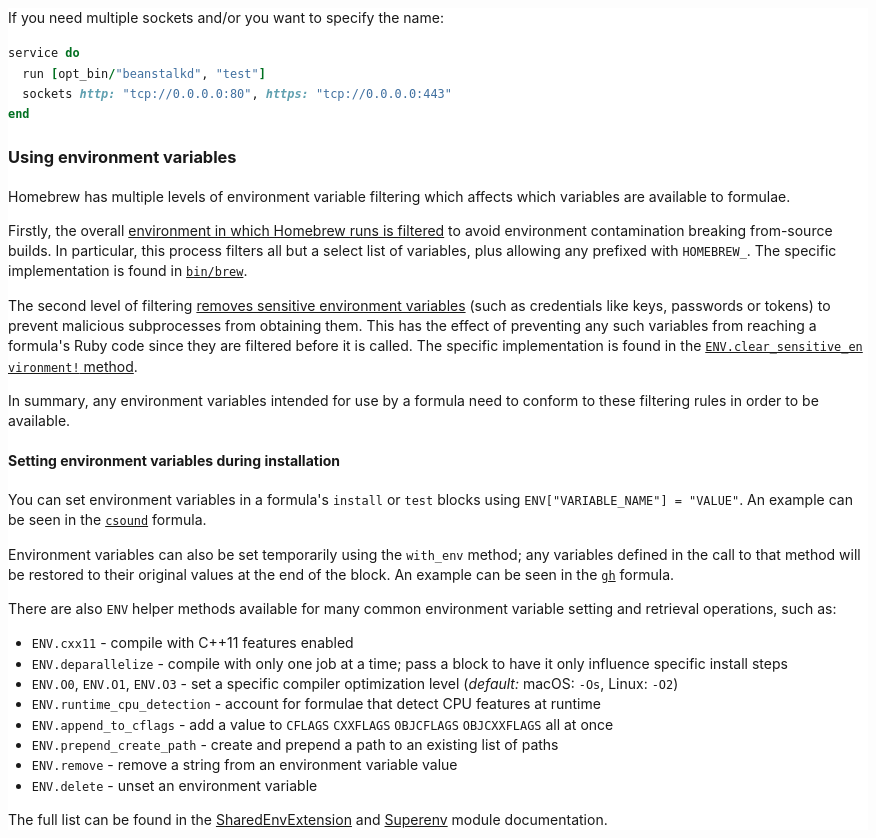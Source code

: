 If you need multiple sockets and/or you want to specify the name:

```rb
service do
  run [opt_bin/"beanstalkd", "test"]
  sockets http: "tcp://0.0.0.0:80", https: "tcp://0.0.0.0:443"
end
```

### Using environment variables

Homebrew has multiple levels of environment variable filtering which affects which variables are available to formulae.

Firstly, the overall [environment in which Homebrew runs is filtered](https://github.com/Homebrew/brew/issues/932) to avoid environment contamination breaking from-source builds. In particular, this process filters all but a select list of variables, plus allowing any prefixed with `HOMEBREW_`. The specific implementation is found in [`bin/brew`](https://github.com/Homebrew/brew/blob/HEAD/bin/brew).

The second level of filtering [removes sensitive environment variables](https://github.com/Homebrew/brew/pull/2524) (such as credentials like keys, passwords or tokens) to prevent malicious subprocesses from obtaining them. This has the effect of preventing any such variables from reaching a formula's Ruby code since they are filtered before it is called. The specific implementation is found in the [`ENV.clear_sensitive_environment!` method](https://github.com/Homebrew/brew/blob/HEAD/Library/Homebrew/extend/ENV.rb).

In summary, any environment variables intended for use by a formula need to conform to these filtering rules in order to be available.

#### Setting environment variables during installation

You can set environment variables in a formula's `install` or `test` blocks using `ENV["VARIABLE_NAME"] = "VALUE"`. An example can be seen in the [`csound`](https://github.com/Homebrew/homebrew-core/blob/442f9cc511ce6dfe75b96b2c83749d90dde914d2/Formula/c/csound.rb#L96) formula.

Environment variables can also be set temporarily using the `with_env` method; any variables defined in the call to that method will be restored to their original values at the end of the block. An example can be seen in the [`gh`](https://github.com/Homebrew/homebrew-core/blob/1fd795861004bdf8bc5f6687c58b76c674794d40/Formula/g/gh.rb#L28-L33) formula.

There are also `ENV` helper methods available for many common environment variable setting and retrieval operations, such as:

* `ENV.cxx11` - compile with C++11 features enabled
* `ENV.deparallelize` - compile with only one job at a time; pass a block to have it only influence specific install steps
* `ENV.O0`, `ENV.O1`, `ENV.O3` - set a specific compiler optimization level (*default:* macOS: `-Os`, Linux: `-O2`)
* `ENV.runtime_cpu_detection` - account for formulae that detect CPU features at runtime
* `ENV.append_to_cflags` - add a value to `CFLAGS` `CXXFLAGS` `OBJCFLAGS` `OBJCXXFLAGS` all at once
* `ENV.prepend_create_path` - create and prepend a path to an existing list of paths
* `ENV.remove` - remove a string from an environment variable value
* `ENV.delete` - unset an environment variable

The full list can be found in the [SharedEnvExtension](https://rubydoc.brew.sh/SharedEnvExtension.html) and [Superenv](https://rubydoc.brew.sh/Superenv.html) module documentation.
